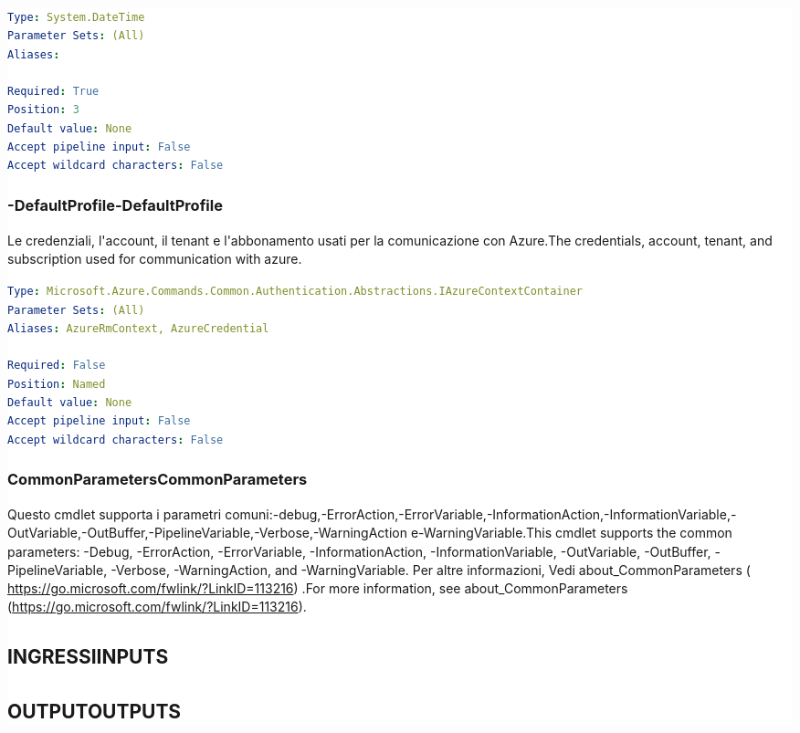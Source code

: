 ```yaml
Type: System.DateTime
Parameter Sets: (All)
Aliases: 

Required: True
Position: 3
Default value: None
Accept pipeline input: False
Accept wildcard characters: False
```

### <span data-ttu-id="4d8c2-162">-DefaultProfile</span><span class="sxs-lookup"><span data-stu-id="4d8c2-162">-DefaultProfile</span></span>
<span data-ttu-id="4d8c2-163">Le credenziali, l'account, il tenant e l'abbonamento usati per la comunicazione con Azure.</span><span class="sxs-lookup"><span data-stu-id="4d8c2-163">The credentials, account, tenant, and subscription used for communication with azure.</span></span>

```yaml
Type: Microsoft.Azure.Commands.Common.Authentication.Abstractions.IAzureContextContainer
Parameter Sets: (All)
Aliases: AzureRmContext, AzureCredential

Required: False
Position: Named
Default value: None
Accept pipeline input: False
Accept wildcard characters: False
```

### <span data-ttu-id="4d8c2-164">CommonParameters</span><span class="sxs-lookup"><span data-stu-id="4d8c2-164">CommonParameters</span></span>
<span data-ttu-id="4d8c2-165">Questo cmdlet supporta i parametri comuni:-debug,-ErrorAction,-ErrorVariable,-InformationAction,-InformationVariable,-OutVariable,-OutBuffer,-PipelineVariable,-Verbose,-WarningAction e-WarningVariable.</span><span class="sxs-lookup"><span data-stu-id="4d8c2-165">This cmdlet supports the common parameters: -Debug, -ErrorAction, -ErrorVariable, -InformationAction, -InformationVariable, -OutVariable, -OutBuffer, -PipelineVariable, -Verbose, -WarningAction, and -WarningVariable.</span></span> <span data-ttu-id="4d8c2-166">Per altre informazioni, Vedi about_CommonParameters ( https://go.microsoft.com/fwlink/?LinkID=113216) .</span><span class="sxs-lookup"><span data-stu-id="4d8c2-166">For more information, see about_CommonParameters (https://go.microsoft.com/fwlink/?LinkID=113216).</span></span>

## <span data-ttu-id="4d8c2-167">INGRESSI</span><span class="sxs-lookup"><span data-stu-id="4d8c2-167">INPUTS</span></span>

## <span data-ttu-id="4d8c2-168">OUTPUT</span><span class="sxs-lookup"><span data-stu-id="4d8c2-168">OUTPUTS</span></span>
